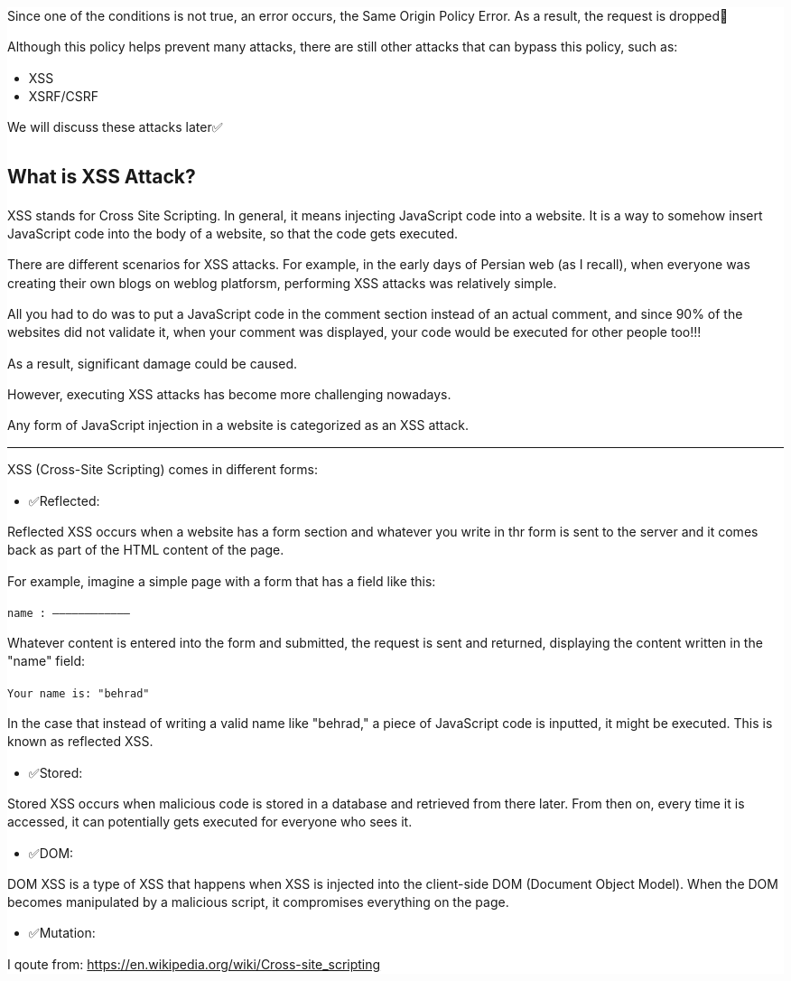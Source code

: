 Since one of the conditions is not true, an error occurs, the Same Origin Policy Error. As a result, the request is dropped😬

Although this policy helps prevent many attacks, there are still other attacks that can bypass this policy, such as:

- XSS
- XSRF/CSRF

We will discuss these attacks later✅

## What is XSS Attack?

XSS stands for Cross Site Scripting. In general, it means injecting JavaScript code into a website. It is a way to somehow insert JavaScript code into the body of a website, so that the code gets executed.

There are different scenarios for XSS attacks. For example, in the early days of Persian web (as I recall), when everyone was creating their own blogs on weblog platforsm, performing XSS attacks was relatively simple.

All you had to do was to put a JavaScript code in the comment section instead of an actual comment, and since 90% of the websites did not validate it, when your comment was displayed, your code would be executed for other people too!!!

As a result, significant damage could be caused.

However, executing XSS attacks has become more challenging nowadays.

Any form of JavaScript injection in a website is categorized as an XSS attack.

_____________________________________________

XSS (Cross-Site Scripting) comes in different forms:

+ ✅Reflected:

Reflected XSS occurs when a website has a form section and whatever you write in thr form is sent to the server and it comes back as part of the HTML content of the page.

For example, imagine a simple page with a form that has a field like this:

`name : ————————————`

Whatever content is entered into the form and submitted, the request is sent and returned, displaying the content written in the "name" field:

```Your name is: "behrad"```

In the case that instead of writing a valid name like "behrad," a piece of JavaScript code is inputted, it might be executed. This is known as reflected XSS.

+ ✅Stored:

Stored XSS occurs when malicious code is stored in a database and retrieved from there later. From then on, every time it is accessed, it can potentially gets executed for everyone who sees it.

+ ✅DOM:

DOM XSS is a type of XSS that happens when XSS is injected into the client-side DOM (Document Object Model). When the DOM becomes manipulated by a malicious script, it compromises everything on the page.

+ ✅Mutation:

I qoute from: https://en.wikipedia.org/wiki/Cross-site_scripting


```